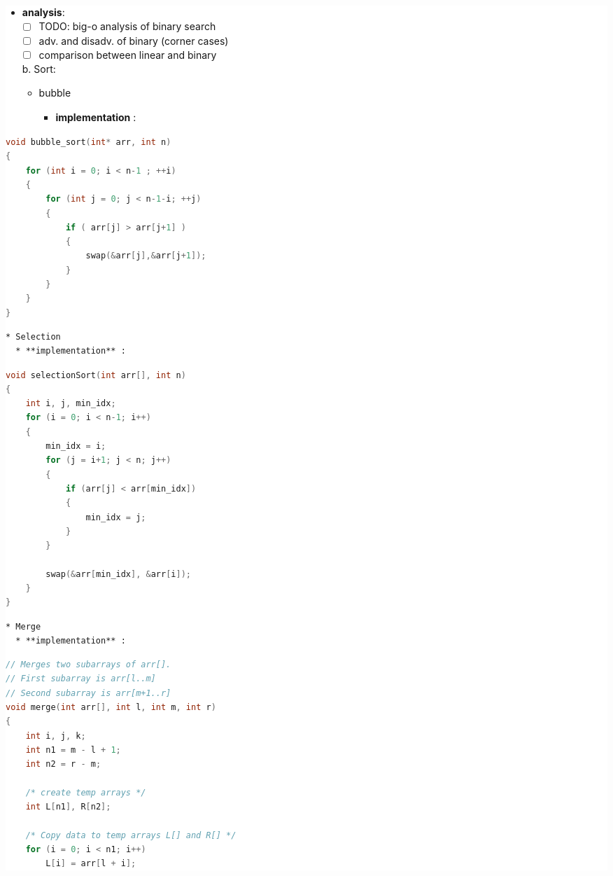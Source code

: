 * **analysis**:
  - [ ] TODO: big-o analysis of binary search
  - [ ] adv. and disadv. of binary (corner cases)
  - [ ] comparison between linear and binary

   b. Sort:
    * bubble

        * **implementation** :
 
```c
void bubble_sort(int* arr, int n)
{
	for (int i = 0; i < n-1 ; ++i)
	{
		for (int j = 0; j < n-1-i; ++j)
		{
			if ( arr[j] > arr[j+1] )
			{
                swap(&arr[j],&arr[j+1]);
			}
		}
	}
}
``` 

    * Selection
      * **implementation** :

```c
void selectionSort(int arr[], int n)
{
    int i, j, min_idx;
    for (i = 0; i < n-1; i++)
    {
        min_idx = i;
        for (j = i+1; j < n; j++)
        {
            if (arr[j] < arr[min_idx])
            {
                min_idx = j;
            }
        }

        swap(&arr[min_idx], &arr[i]);
    }
}
```

    * Merge
      * **implementation** :

```c
// Merges two subarrays of arr[].
// First subarray is arr[l..m]
// Second subarray is arr[m+1..r]
void merge(int arr[], int l, int m, int r)
{
    int i, j, k;
    int n1 = m - l + 1;
    int n2 = r - m;

    /* create temp arrays */
    int L[n1], R[n2];

    /* Copy data to temp arrays L[] and R[] */
    for (i = 0; i < n1; i++)
        L[i] = arr[l + i];
```